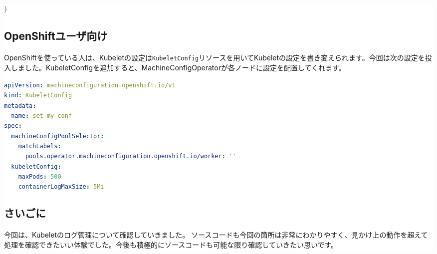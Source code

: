 ```go
}
```

## OpenShiftユーザ向け
OpenShiftを使っている人は、Kubeletの設定は`KubeletConfig`リソースを用いてKubeletの設定を書き変えられます。今回は次の設定を投入しました。KubeletConfigを追加すると、MachineConfigOperatorが各ノードに設定を配置してくれます。

```yaml
apiVersion: machineconfiguration.openshift.io/v1
kind: KubeletConfig
metadata:
  name: set-my-conf
spec:
  machineConfigPoolSelector:
    matchLabels:
      pools.operator.machineconfiguration.openshift.io/worker: ''
  kubeletConfig:
    maxPods: 500
    containerLogMaxSize: 5Mi
```

## さいごに
今回は、Kubeletのログ管理について確認していきました。
ソースコードも今回の箇所は非常にわかりやすく、見かけ上の動作を超えて処理を確認できたいい体験でした。今後も積極的にソースコードも可能な限り確認していきたい思いです。